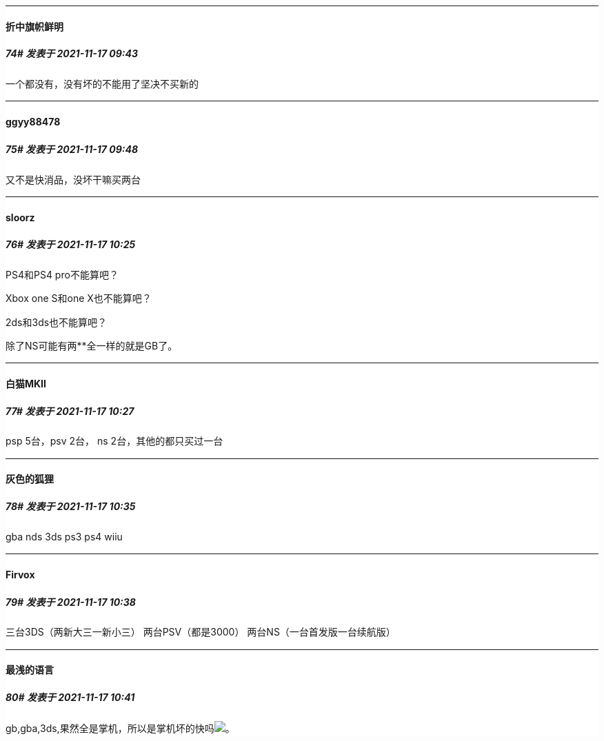 *****

####  折中旗帜鲜明  
##### 74#       发表于 2021-11-17 09:43

一个都没有，没有坏的不能用了坚决不买新的



*****

####  ggyy88478  
##### 75#       发表于 2021-11-17 09:48

又不是快消品，没坏干嘛买两台



*****

####  sloorz  
##### 76#       发表于 2021-11-17 10:25

PS4和PS4 pro不能算吧？

Xbox one S和one X也不能算吧？

2ds和3ds也不能算吧？

除了NS可能有两**全一样的就是GB了。



*****

####  白猫MKII  
##### 77#       发表于 2021-11-17 10:27

psp 5台，psv 2台， ns 2台，其他的都只买过一台

*****

####  灰色的狐狸  
##### 78#       发表于 2021-11-17 10:35

gba nds 3ds ps3 ps4 wiiu

*****

####  Firvox  
##### 79#       发表于 2021-11-17 10:38

三台3DS（两新大三一新小三）
两台PSV（都是3000）
两台NS（一台首发版一台续航版）

*****

####  最浅的语言  
##### 80#       发表于 2021-11-17 10:41

gb,gba,3ds,果然全是掌机，所以是掌机坏的快吗<img src="https://static.saraba1st.com/image/smiley/face2017/065.png" referrerpolicy="no-referrer">。

